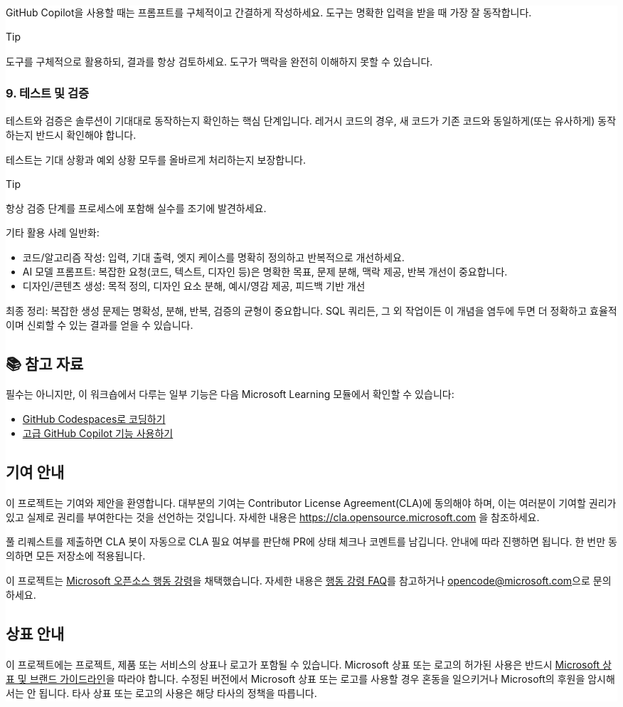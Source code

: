 GitHub Copilot을 사용할 때는 프롬프트를 구체적이고 간결하게 작성하세요. 도구는 명확한 입력을 받을 때 가장 잘 동작합니다.

> [!TIP]
> 도구를 구체적으로 활용하되, 결과를 항상 검토하세요. 도구가 맥락을 완전히 이해하지 못할 수 있습니다.

### 9. 테스트 및 검증

테스트와 검증은 솔루션이 기대대로 동작하는지 확인하는 핵심 단계입니다. 레거시 코드의 경우, 새 코드가 기존 코드와 동일하게(또는 유사하게) 동작하는지 반드시 확인해야 합니다.

테스트는 기대 상황과 예외 상황 모두를 올바르게 처리하는지 보장합니다.

> [!TIP]
> 항상 검증 단계를 프로세스에 포함해 실수를 조기에 발견하세요.

기타 활용 사례 일반화:
- 코드/알고리즘 작성: 입력, 기대 출력, 엣지 케이스를 명확히 정의하고 반복적으로 개선하세요.
- AI 모델 프롬프트: 복잡한 요청(코드, 텍스트, 디자인 등)은 명확한 목표, 문제 분해, 맥락 제공, 반복 개선이 중요합니다.
- 디자인/콘텐츠 생성: 목적 정의, 디자인 요소 분해, 예시/영감 제공, 피드백 기반 개선

최종 정리:
복잡한 생성 문제는 명확성, 분해, 반복, 검증의 균형이 중요합니다. SQL 쿼리든, 그 외 작업이든 이 개념을 염두에 두면 더 정확하고 효율적이며 신뢰할 수 있는 결과를 얻을 수 있습니다.



## :books: 참고 자료

필수는 아니지만, 이 워크숍에서 다루는 일부 기능은 다음 Microsoft Learning 모듈에서 확인할 수 있습니다:

- [GitHub Codespaces로 코딩하기](https://learn.microsoft.com/training/modules/code-with-github-codespaces/)
- [고급 GitHub Copilot 기능 사용하기](https://learn.microsoft.com/training/modules/advanced-github-copilot/)

## 기여 안내

이 프로젝트는 기여와 제안을 환영합니다. 대부분의 기여는 Contributor License Agreement(CLA)에 동의해야 하며, 이는 여러분이 기여할 권리가 있고 실제로 권리를 부여한다는 것을 선언하는 것입니다. 자세한 내용은 https://cla.opensource.microsoft.com 을 참조하세요.

풀 리퀘스트를 제출하면 CLA 봇이 자동으로 CLA 필요 여부를 판단해 PR에 상태 체크나 코멘트를 남깁니다. 안내에 따라 진행하면 됩니다. 한 번만 동의하면 모든 저장소에 적용됩니다.

이 프로젝트는 [Microsoft 오픈소스 행동 강령](https://opensource.microsoft.com/codeofconduct/)을 채택했습니다. 자세한 내용은 [행동 강령 FAQ](https://opensource.microsoft.com/codeofconduct/faq/)를 참고하거나 [opencode@microsoft.com](mailto:opencode@microsoft.com)으로 문의하세요.

## 상표 안내

이 프로젝트에는 프로젝트, 제품 또는 서비스의 상표나 로고가 포함될 수 있습니다. Microsoft 상표 또는 로고의 허가된 사용은 반드시 [Microsoft 상표 및 브랜드 가이드라인](https://www.microsoft.com/en-us/legal/intellectualproperty/trademarks/usage/general)을 따라야 합니다.
수정된 버전에서 Microsoft 상표 또는 로고를 사용할 경우 혼동을 일으키거나 Microsoft의 후원을 암시해서는 안 됩니다.
타사 상표 또는 로고의 사용은 해당 타사의 정책을 따릅니다.
